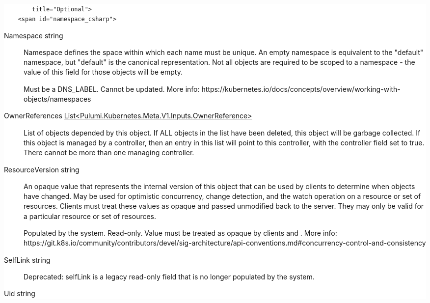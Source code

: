             title="Optional">
        <span id="namespace_csharp">
<a data-swiftype-name="resource-property" data-swiftype-type="text" href="#namespace_csharp" style="color: inherit; text-decoration: inherit;">Namespace</a>
</span>
        <span class="property-indicator"></span>
        <span class="property-type">string</span>
    </dt>
    <dd><p>Namespace defines the space within which each name must be unique. An empty namespace is equivalent to the &quot;default&quot; namespace, but &quot;default&quot; is the canonical representation. Not all objects are required to be scoped to a namespace - the value of this field for those objects will be empty.</p>
<p>Must be a DNS_LABEL. Cannot be updated. More info: https://kubernetes.io/docs/concepts/overview/working-with-objects/namespaces</p>
</dd><dt class="property-optional"
            title="Optional">
        <span id="ownerreferences_csharp">
<a data-swiftype-name="resource-property" data-swiftype-type="text" href="#ownerreferences_csharp" style="color: inherit; text-decoration: inherit;">Owner<wbr>References</a>
</span>
        <span class="property-indicator"></span>
        <span class="property-type"><a href="#ownerreference">List&lt;Pulumi.<wbr>Kubernetes.<wbr>Meta.<wbr>V1.<wbr>Inputs.<wbr>Owner<wbr>Reference&gt;</a></span>
    </dt>
    <dd><p>List of objects depended by this object. If ALL objects in the list have been deleted, this object will be garbage collected. If this object is managed by a controller, then an entry in this list will point to this controller, with the controller field set to true. There cannot be more than one managing controller.</p>
</dd><dt class="property-optional"
            title="Optional">
        <span id="resourceversion_csharp">
<a data-swiftype-name="resource-property" data-swiftype-type="text" href="#resourceversion_csharp" style="color: inherit; text-decoration: inherit;">Resource<wbr>Version</a>
</span>
        <span class="property-indicator"></span>
        <span class="property-type">string</span>
    </dt>
    <dd><p>An opaque value that represents the internal version of this object that can be used by clients to determine when objects have changed. May be used for optimistic concurrency, change detection, and the watch operation on a resource or set of resources. Clients must treat these values as opaque and passed unmodified back to the server. They may only be valid for a particular resource or set of resources.</p>
<p>Populated by the system. Read-only. Value must be treated as opaque by clients and . More info: https://git.k8s.io/community/contributors/devel/sig-architecture/api-conventions.md#concurrency-control-and-consistency</p>
</dd><dt class="property-optional"
            title="Optional">
        <span id="selflink_csharp">
<a data-swiftype-name="resource-property" data-swiftype-type="text" href="#selflink_csharp" style="color: inherit; text-decoration: inherit;">Self<wbr>Link</a>
</span>
        <span class="property-indicator"></span>
        <span class="property-type">string</span>
    </dt>
    <dd><p>Deprecated: selfLink is a legacy read-only field that is no longer populated by the system.</p>
</dd><dt class="property-optional"
            title="Optional">
        <span id="uid_csharp">
<a data-swiftype-name="resource-property" data-swiftype-type="text" href="#uid_csharp" style="color: inherit; text-decoration: inherit;">Uid</a>
</span>
        <span class="property-indicator"></span>
        <span class="property-type">string</span>